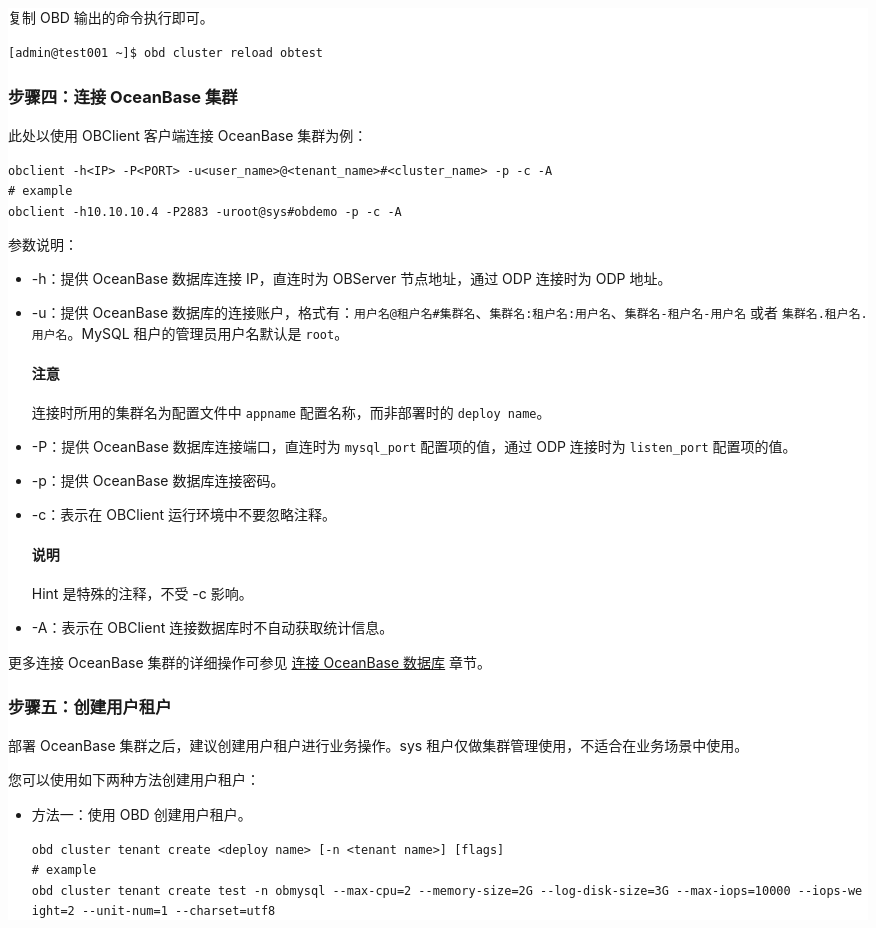    复制 OBD 输出的命令执行即可。

   ```shell
   [admin@test001 ~]$ obd cluster reload obtest
   ```

### 步骤四：连接 OceanBase 集群

此处以使用 OBClient 客户端连接 OceanBase 集群为例：

```shell
obclient -h<IP> -P<PORT> -u<user_name>@<tenant_name>#<cluster_name> -p -c -A
# example
obclient -h10.10.10.4 -P2883 -uroot@sys#obdemo -p -c -A
```

参数说明：

* -h：提供 OceanBase 数据库连接 IP，直连时为 OBServer 节点地址，通过 ODP 连接时为 ODP 地址。

* -u：提供 OceanBase 数据库的连接账户，格式有：`用户名@租户名#集群名`、`集群名:租户名:用户名`、`集群名-租户名-用户名` 或者 `集群名.租户名.用户名`。MySQL 租户的管理员用户名默认是 `root`。
  
  <main id="notice" type='notice'>
    <h4>注意</h4>
    <p>连接时所用的集群名为配置文件中 <code>appname</code> 配置名称，而非部署时的 <code>deploy name</code>。</p>
  </main>

* -P：提供 OceanBase 数据库连接端口，直连时为 `mysql_port` 配置项的值，通过 ODP 连接时为 `listen_port` 配置项的值。

* -p：提供 OceanBase 数据库连接密码。

* -c：表示在 OBClient 运行环境中不要忽略注释。

  <main id="notice" type='explain'>
    <h4>说明</h4>
    <p>Hint 是特殊的注释，不受 -c 影响。</p>
  </main>

* -A：表示在 OBClient 连接数据库时不自动获取统计信息。

更多连接 OceanBase 集群的详细操作可参见 [连接 OceanBase 数据库](../../../300.develop/100.application-development-of-mysql-mode/100.connect-to-oceanbase-database-of-mysql-mode/100.connection-methods-overview-of-mysql-mode.md) 章节。

### 步骤五：创建用户租户

部署 OceanBase 集群之后，建议创建用户租户进行业务操作。sys 租户仅做集群管理使用，不适合在业务场景中使用。

您可以使用如下两种方法创建用户租户：

* 方法一：使用 OBD 创建用户租户。

  ```shell
  obd cluster tenant create <deploy name> [-n <tenant name>] [flags]
  # example
  obd cluster tenant create test -n obmysql --max-cpu=2 --memory-size=2G --log-disk-size=3G --max-iops=10000 --iops-weight=2 --unit-num=1 --charset=utf8
  ```
